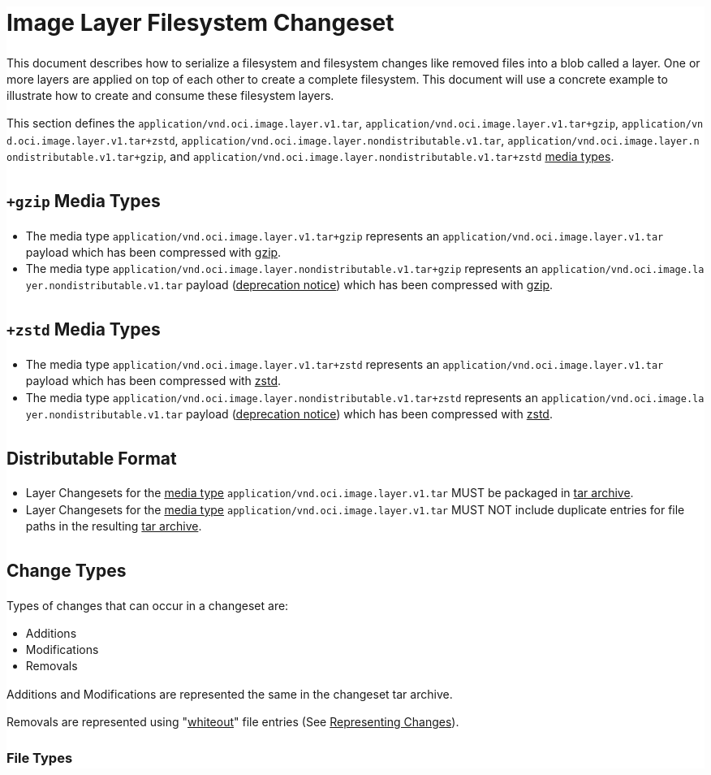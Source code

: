 # Image Layer Filesystem Changeset

This document describes how to serialize a filesystem and filesystem changes like removed files into a blob called a layer.
One or more layers are applied on top of each other to create a complete filesystem.
This document will use a concrete example to illustrate how to create and consume these filesystem layers.

This section defines the `application/vnd.oci.image.layer.v1.tar`, `application/vnd.oci.image.layer.v1.tar+gzip`, `application/vnd.oci.image.layer.v1.tar+zstd`, `application/vnd.oci.image.layer.nondistributable.v1.tar`, `application/vnd.oci.image.layer.nondistributable.v1.tar+gzip`, and `application/vnd.oci.image.layer.nondistributable.v1.tar+zstd` [media types](media-types.md).

## `+gzip` Media Types

- The media type `application/vnd.oci.image.layer.v1.tar+gzip` represents an `application/vnd.oci.image.layer.v1.tar` payload which has been compressed with [gzip][rfc1952_2].
- The media type `application/vnd.oci.image.layer.nondistributable.v1.tar+gzip` represents an `application/vnd.oci.image.layer.nondistributable.v1.tar` payload ([deprecation notice](#non-distributable-layers)) which has been compressed with [gzip][rfc1952_2].

## `+zstd` Media Types

- The media type `application/vnd.oci.image.layer.v1.tar+zstd` represents an `application/vnd.oci.image.layer.v1.tar` payload which has been compressed with [zstd][rfc8478].
- The media type `application/vnd.oci.image.layer.nondistributable.v1.tar+zstd` represents an `application/vnd.oci.image.layer.nondistributable.v1.tar` payload ([deprecation notice](#non-distributable-layers)) which has been compressed with [zstd][rfc8478].

## Distributable Format

- Layer Changesets for the [media type](media-types.md) `application/vnd.oci.image.layer.v1.tar` MUST be packaged in [tar archive][tar-archive].
- Layer Changesets for the [media type](media-types.md) `application/vnd.oci.image.layer.v1.tar` MUST NOT include duplicate entries for file paths in the resulting [tar archive][tar-archive].

## Change Types

Types of changes that can occur in a changeset are:

- Additions
- Modifications
- Removals

Additions and Modifications are represented the same in the changeset tar archive.

Removals are represented using "[whiteout](#whiteouts)" file entries (See [Representing Changes](#representing-changes)).

### File Types


[libarchive-tar]: https://github.com/libarchive/libarchive/wiki/ManPageTar5#POSIX_ustar_Archives
[gnu-tar-standard]: https://www.gnu.org/software/tar/manual/html_node/Standard.html
[rfc1952_2]: https://tools.ietf.org/html/rfc1952
[tar-archive]: https://en.wikipedia.org/wiki/Tar_(computing)
[rfc8478]: https://tools.ietf.org/html/rfc8478